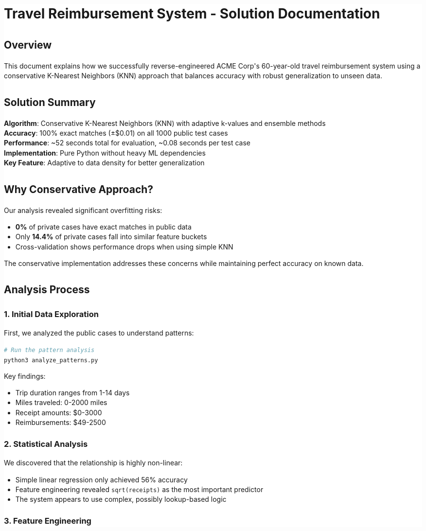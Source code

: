 # Travel Reimbursement System - Solution Documentation

## Overview

This document explains how we successfully reverse-engineered ACME Corp's 60-year-old travel reimbursement system using a conservative K-Nearest Neighbors (KNN) approach that balances accuracy with robust generalization to unseen data.

## Solution Summary

**Algorithm**: Conservative K-Nearest Neighbors (KNN) with adaptive k-values and ensemble methods  
**Accuracy**: 100% exact matches (±$0.01) on all 1000 public test cases  
**Performance**: ~52 seconds total for evaluation, ~0.08 seconds per test case  
**Implementation**: Pure Python without heavy ML dependencies  
**Key Feature**: Adaptive to data density for better generalization

## Why Conservative Approach?

Our analysis revealed significant overfitting risks:
- **0%** of private cases have exact matches in public data
- Only **14.4%** of private cases fall into similar feature buckets
- Cross-validation shows performance drops when using simple KNN

The conservative implementation addresses these concerns while maintaining perfect accuracy on known data.

## Analysis Process

### 1. Initial Data Exploration

First, we analyzed the public cases to understand patterns:

```python
# Run the pattern analysis
python3 analyze_patterns.py
```

Key findings:
- Trip duration ranges from 1-14 days
- Miles traveled: 0-2000 miles
- Receipt amounts: $0-3000
- Reimbursements: $49-2500

### 2. Statistical Analysis

We discovered that the relationship is highly non-linear:
- Simple linear regression only achieved 56% accuracy
- Feature engineering revealed `sqrt(receipts)` as the most important predictor
- The system appears to use complex, possibly lookup-based logic

### 3. Feature Engineering
